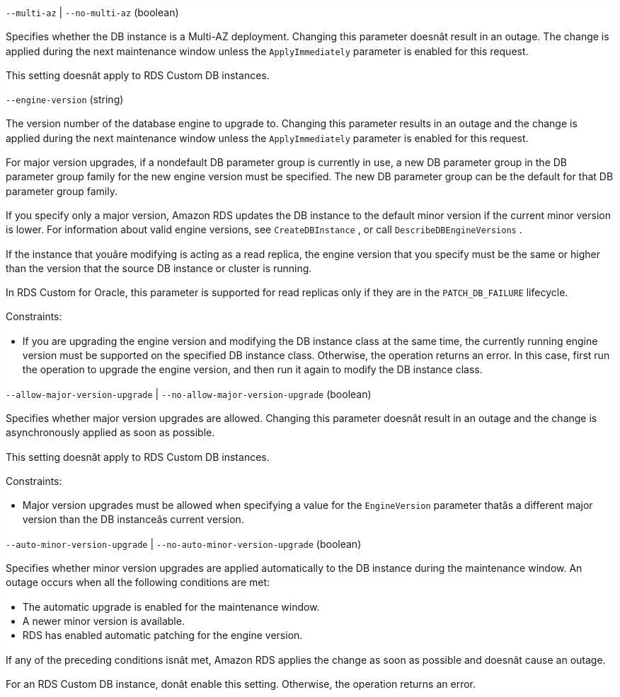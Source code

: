 `--multi-az` | `--no-multi-az` (boolean)

Specifies whether the DB instance is a Multi-AZ deployment. Changing this parameter doesnât result in an outage. The change is applied during the next maintenance window unless the `ApplyImmediately` parameter is enabled for this request.

This setting doesnât apply to RDS Custom DB instances.

`--engine-version` (string)

The version number of the database engine to upgrade to. Changing this parameter results in an outage and the change is applied during the next maintenance window unless the `ApplyImmediately` parameter is enabled for this request.

For major version upgrades, if a nondefault DB parameter group is currently in use, a new DB parameter group in the DB parameter group family for the new engine version must be specified. The new DB parameter group can be the default for that DB parameter group family.

If you specify only a major version, Amazon RDS updates the DB instance to the default minor version if the current minor version is lower. For information about valid engine versions, see `CreateDBInstance` , or call `DescribeDBEngineVersions` .

If the instance that youâre modifying is acting as a read replica, the engine version that you specify must be the same or higher than the version that the source DB instance or cluster is running.

In RDS Custom for Oracle, this parameter is supported for read replicas only if they are in the `PATCH_DB_FAILURE` lifecycle.

Constraints:

- If you are upgrading the engine version and modifying the DB instance class at the same time, the currently running engine version must be supported on the specified DB instance class. Otherwise, the operation returns an error. In this case, first run the operation to upgrade the engine version, and then run it again to modify the DB instance class.

`--allow-major-version-upgrade` | `--no-allow-major-version-upgrade` (boolean)

Specifies whether major version upgrades are allowed. Changing this parameter doesnât result in an outage and the change is asynchronously applied as soon as possible.

This setting doesnât apply to RDS Custom DB instances.

Constraints:

- Major version upgrades must be allowed when specifying a value for the `EngineVersion` parameter thatâs a different major version than the DB instanceâs current version.

`--auto-minor-version-upgrade` | `--no-auto-minor-version-upgrade` (boolean)

Specifies whether minor version upgrades are applied automatically to the DB instance during the maintenance window. An outage occurs when all the following conditions are met:

- The automatic upgrade is enabled for the maintenance window.
- A newer minor version is available.
- RDS has enabled automatic patching for the engine version.

If any of the preceding conditions isnât met, Amazon RDS applies the change as soon as possible and doesnât cause an outage.

For an RDS Custom DB instance, donât enable this setting. Otherwise, the operation returns an error.
